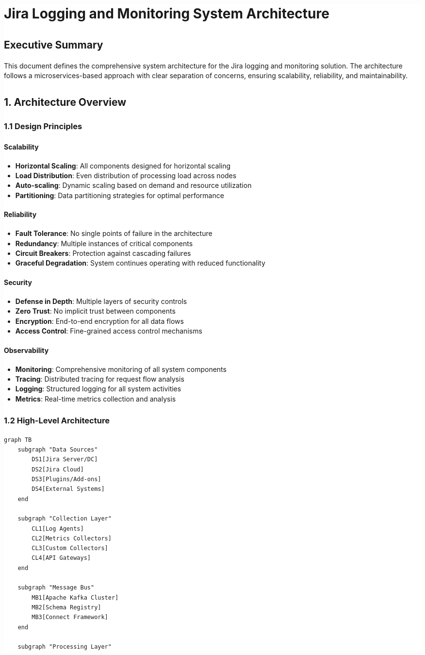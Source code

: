 # Jira Logging and Monitoring System Architecture

## Executive Summary

This document defines the comprehensive system architecture for the Jira logging and monitoring solution. The architecture follows a microservices-based approach with clear separation of concerns, ensuring scalability, reliability, and maintainability.

## 1. Architecture Overview

### 1.1 Design Principles

#### Scalability
- **Horizontal Scaling**: All components designed for horizontal scaling
- **Load Distribution**: Even distribution of processing load across nodes
- **Auto-scaling**: Dynamic scaling based on demand and resource utilization
- **Partitioning**: Data partitioning strategies for optimal performance

#### Reliability
- **Fault Tolerance**: No single points of failure in the architecture
- **Redundancy**: Multiple instances of critical components
- **Circuit Breakers**: Protection against cascading failures
- **Graceful Degradation**: System continues operating with reduced functionality

#### Security
- **Defense in Depth**: Multiple layers of security controls
- **Zero Trust**: No implicit trust between components
- **Encryption**: End-to-end encryption for all data flows
- **Access Control**: Fine-grained access control mechanisms

#### Observability
- **Monitoring**: Comprehensive monitoring of all system components
- **Tracing**: Distributed tracing for request flow analysis
- **Logging**: Structured logging for all system activities
- **Metrics**: Real-time metrics collection and analysis

### 1.2 High-Level Architecture

```mermaid
graph TB
    subgraph "Data Sources"
        DS1[Jira Server/DC]
        DS2[Jira Cloud]
        DS3[Plugins/Add-ons]
        DS4[External Systems]
    end
    
    subgraph "Collection Layer"
        CL1[Log Agents]
        CL2[Metrics Collectors]
        CL3[Custom Collectors]
        CL4[API Gateways]
    end
    
    subgraph "Message Bus"
        MB1[Apache Kafka Cluster]
        MB2[Schema Registry]
        MB3[Connect Framework]
    end
    
    subgraph "Processing Layer"
```